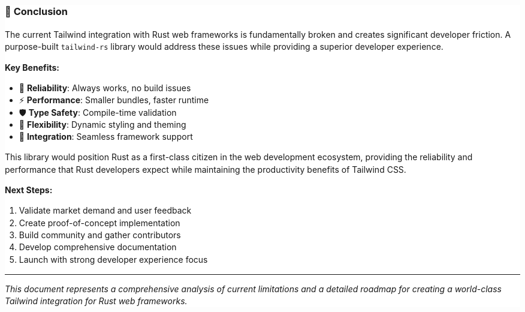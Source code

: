 ### 🎯 **Conclusion**

The current Tailwind integration with Rust web frameworks is fundamentally broken and creates significant developer friction. A purpose-built `tailwind-rs` library would address these issues while providing a superior developer experience.

**Key Benefits:**
- 🚀 **Reliability**: Always works, no build issues
- ⚡ **Performance**: Smaller bundles, faster runtime
- 🛡️ **Type Safety**: Compile-time validation
- 🎨 **Flexibility**: Dynamic styling and theming
- 🔧 **Integration**: Seamless framework support

This library would position Rust as a first-class citizen in the web development ecosystem, providing the reliability and performance that Rust developers expect while maintaining the productivity benefits of Tailwind CSS.

**Next Steps:**
1. Validate market demand and user feedback
2. Create proof-of-concept implementation
3. Build community and gather contributors
4. Develop comprehensive documentation
5. Launch with strong developer experience focus

---

*This document represents a comprehensive analysis of current limitations and a detailed roadmap for creating a world-class Tailwind integration for Rust web frameworks.*
